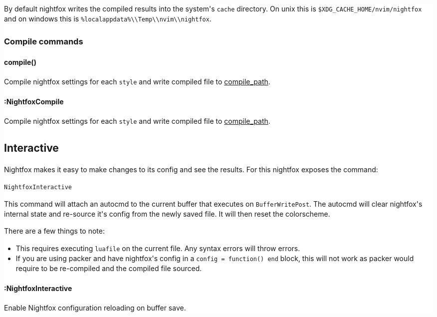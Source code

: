 By default nightfox writes the compiled results into the system's `cache` directory. On unix this is
`$XDG_CACHE_HOME/nvim/nightfox` and on windows this is `%localappdata%\\Temp\\nvim\\nightfox`.

### Compile commands

#### compile()

Compile nightfox settings for each `style` and write compiled file to [compile_path].

#### :NightfoxCompile

Compile nightfox settings for each `style` and write compiled file to [compile_path].

[compile_path]: #compile_path-%7Bpath%7D

## Interactive

Nightfox makes it easy to make changes to its config and see the results. For this nightfox exposes the command:

```
NightfoxInteractive
```

This command will attach an autocmd to the current buffer that executes on `BufferWritePost`. The
autocmd will clear nightfox's internal state and re-source it's config from the newly saved file. It will then reset the
colorscheme.

There are a few things to note:

- This requires executing `luafile` on the current file. Any syntax errors will throw errors.
- If you are using packer and have nightfox's config in a `config = function() end` block, this will not work as packer
  would require to be re-compiled and the compiled file sourced.

#### :NightfoxInteractive

Enable Nightfox configuration reloading on buffer save.


[option]: #option
[palette]: #palette
[spec]: #spec
[group]: #group
[building]: #building
[modules]: #modules